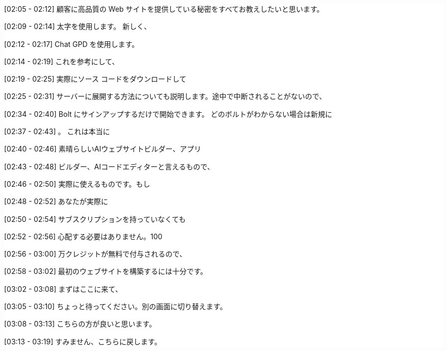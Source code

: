 [02:05 - 02:12]
顧客に高品質の Web サイトを提供している秘密をすべてお教えしたいと思います。

[02:09 - 02:14]
太字を使用します。 新しく、

[02:12 - 02:17]
Chat GPD を使用します。

[02:14 - 02:19]
これを参考にして、

[02:19 - 02:25]
実際にソース コードをダウンロードして

[02:25 - 02:31]
サーバーに展開する方法についても説明します。途中で中断されることがないので、

[02:34 - 02:40]
Bolt にサインアップするだけで開始できます。 どのボルトがわからない場合は新規に

[02:37 - 02:43]
。 これは本当に

[02:40 - 02:46]
素晴らしいAIウェブサイトビルダー、アプリ

[02:43 - 02:48]
ビルダー、AIコードエディターと言えるもので、

[02:46 - 02:50]
実際に使えるものです。もし

[02:48 - 02:52]
あなたが実際に

[02:50 - 02:54]
サブスクリプションを持っていなくても

[02:52 - 02:56]
心配する必要はありません。100

[02:56 - 03:00]
万クレジットが無料で付与されるので、

[02:58 - 03:02]
最初のウェブサイトを構築するには十分です。

[03:02 - 03:08]
まずはここに来て、

[03:05 - 03:10]
ちょっと待ってください。別の画面に切り替えます。

[03:08 - 03:13]
こちらの方が良いと思います。

[03:13 - 03:19]
すみません、こちらに戻します。
